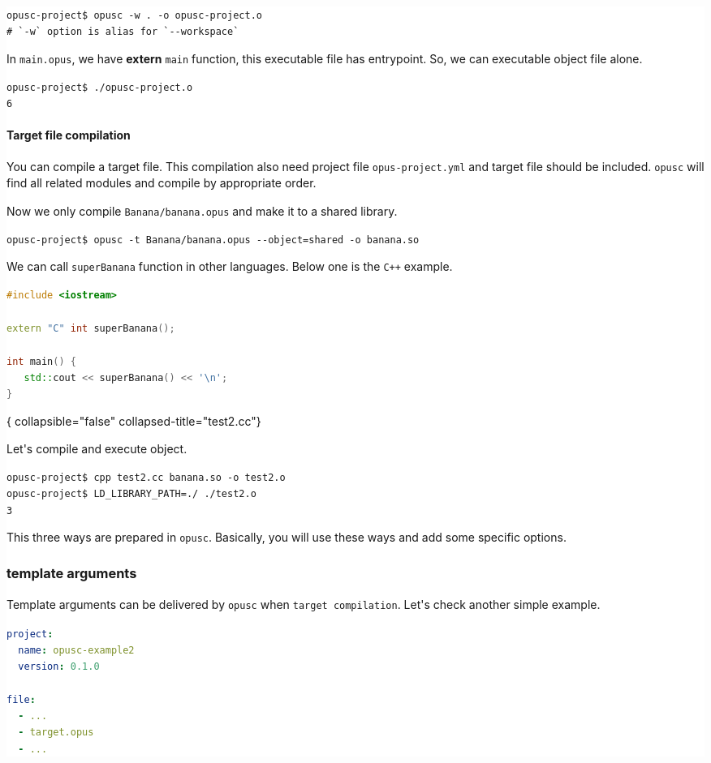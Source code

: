 ```Shell
opusc-project$ opusc -w . -o opusc-project.o
# `-w` option is alias for `--workspace` 
```

In `main.opus`, we have **extern** `main` function, this executable file has entrypoint. So, we can executable object
file alone.

```Shell
opusc-project$ ./opusc-project.o
6
```

#### Target file compilation

You can compile a target file. This compilation also need project file `opus-project.yml` and target file should be
included. `opusc` will find all related modules and compile by appropriate order.

Now we only compile `Banana/banana.opus` and make it to a shared library.

```Shell
opusc-project$ opusc -t Banana/banana.opus --object=shared -o banana.so
```

We can call `superBanana` function in other languages. Below one is the `C++` example.

```C++
#include <iostream>

extern "C" int superBanana();

int main() { 
   std::cout << superBanana() << '\n';
}
```

{ collapsible="false" collapsed-title="test2.cc"}

Let's compile and execute object.

```Shell
opusc-project$ cpp test2.cc banana.so -o test2.o
opusc-project$ LD_LIBRARY_PATH=./ ./test2.o
3
```

This three ways are prepared in `opusc`. Basically, you will use these ways and add some specific options.

### template arguments

Template arguments can be delivered by `opusc` when `target compilation`. Let's check another simple example.

```yaml
project:
  name: opusc-example2
  version: 0.1.0

file:
  - ...
  - target.opus
  - ...
```
